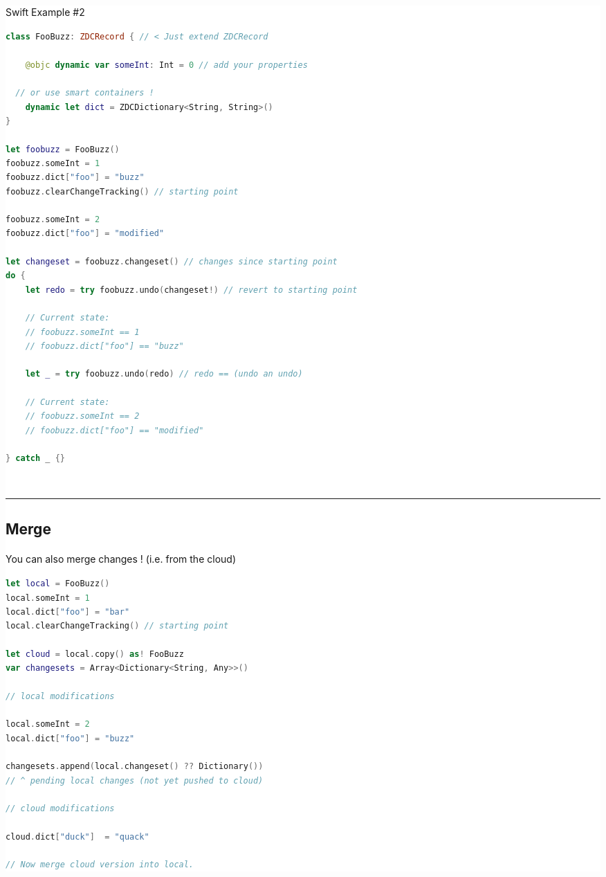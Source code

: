 Swift Example #2

```swift
class FooBuzz: ZDCRecord { // < Just extend ZDCRecord

	@objc dynamic var someInt: Int = 0 // add your properties
  
  // or use smart containers !
	dynamic let dict = ZDCDictionary<String, String>() 
}

let foobuzz = FooBuzz()
foobuzz.someInt = 1
foobuzz.dict["foo"] = "buzz"
foobuzz.clearChangeTracking() // starting point
		
foobuzz.someInt = 2
foobuzz.dict["foo"] = "modified"
		
let changeset = foobuzz.changeset() // changes since starting point
do {
	let redo = try foobuzz.undo(changeset!) // revert to starting point
	
	// Current state:
	// foobuzz.someInt == 1
	// foobuzz.dict["foo"] == "buzz"
	
	let _ = try foobuzz.undo(redo) // redo == (undo an undo)
			
	// Current state:
	// foobuzz.someInt == 2
	// foobuzz.dict["foo"] == "modified"
			
} catch _ {}
```

&nbsp;

---

## Merge

You can also merge changes ! (i.e. from the cloud)

```swift
let local = FooBuzz()
local.someInt = 1
local.dict["foo"] = "bar"
local.clearChangeTracking() // starting point
		
let cloud = local.copy() as! FooBuzz
var changesets = Array<Dictionary<String, Any>>()
	
// local modifications
	
local.someInt = 2
local.dict["foo"] = "buzz"
	
changesets.append(local.changeset() ?? Dictionary())
// ^ pending local changes (not yet pushed to cloud)

// cloud modifications
			
cloud.dict["duck"]  = "quack"
		
// Now merge cloud version into local.
```